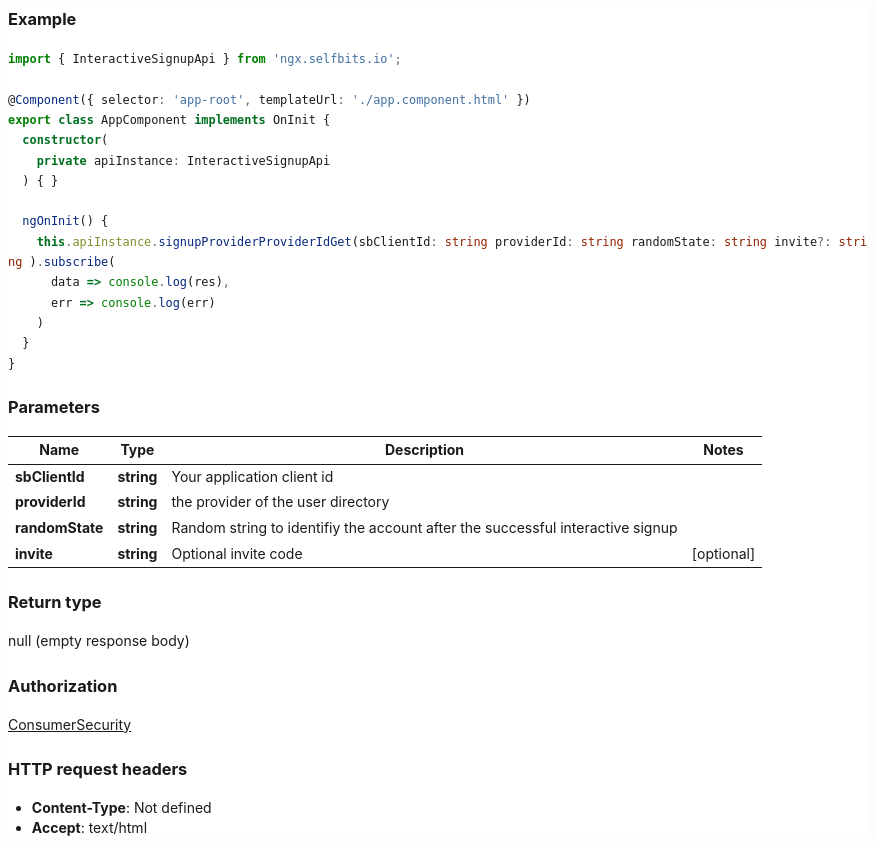 ### Example
```typescript
import { InteractiveSignupApi } from 'ngx.selfbits.io';

@Component({ selector: 'app-root', templateUrl: './app.component.html' })
export class AppComponent implements OnInit {
  constructor(
    private apiInstance: InteractiveSignupApi
  ) { }

  ngOnInit() {
    this.apiInstance.signupProviderProviderIdGet(sbClientId: string providerId: string randomState: string invite?: string ).subscribe(
      data => console.log(res),
      err => console.log(err)
    )
  }
}
```

### Parameters

Name | Type | Description  | Notes
------------- | ------------- | ------------- | -------------
 **sbClientId** | **string**| Your application client id | 
 **providerId** | **string**| the provider of the user directory | 
 **randomState** | **string**| Random string to identifiy the account after the successful interactive signup | 
 **invite** | **string**| Optional invite code | [optional] 

### Return type

null (empty response body)

### Authorization

[ConsumerSecurity](../README.md#ConsumerSecurity)

### HTTP request headers

 - **Content-Type**: Not defined
 - **Accept**: text/html

